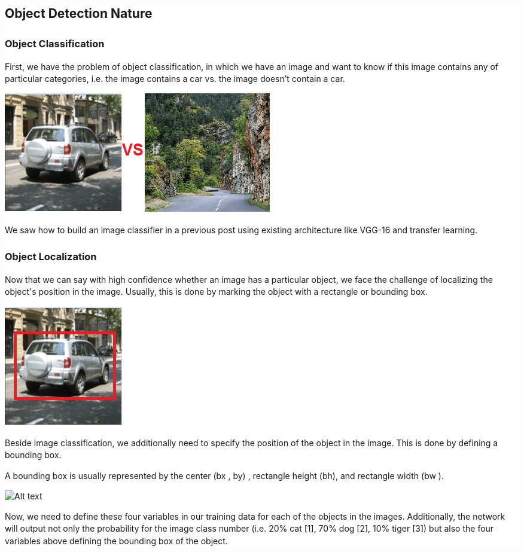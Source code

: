 ## Object Detection Nature

### Object Classification

First, we have the problem of object classification, in which we have an image and want to know if this image contains any of particular categories, i.e. the image contains a car vs. the image doesn’t contain a car.

![Alt text](./img/carcliff.png)

We saw how to build an image classifier in a previous post using existing architecture like VGG-16 and transfer learning.

### Object Localization

Now that we can say with high confidence whether an image has a particular object, we face the challenge of localizing the object's position in the image. Usually, this is done by marking the object with a rectangle or bounding box.

![Alt text](./img/carredsquare.png)

Beside image classification, we additionally need to specify the position of the object in the image. This is done by defining a bounding box.

A bounding box is usually represented by the center (bx , by) , rectangle height (bh), and rectangle width (bw ).

![Alt text](./img/redquarebs.jpg)

Now, we need to define these four variables in our training data for each of the objects in the images. Additionally, the network will output not only the probability for the image class number (i.e. 20% cat [1], 70% dog [2], 10% tiger [3]) but also the four variables above defining the bounding box of the object.
